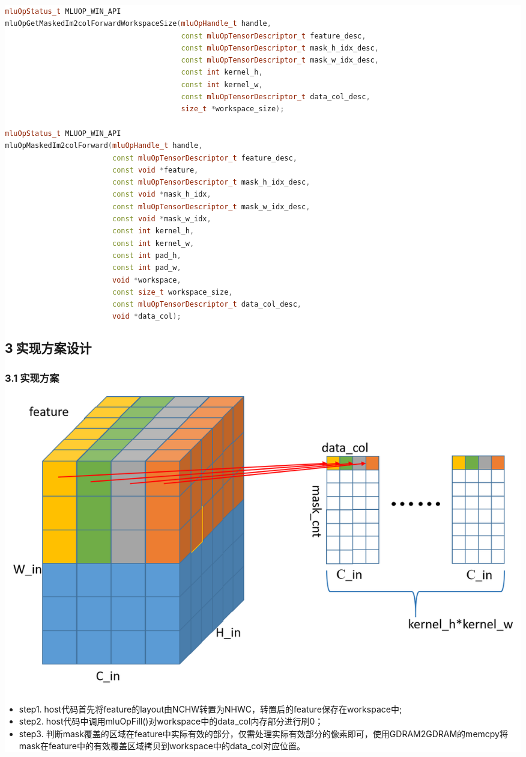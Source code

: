 ```c++
mluOpStatus_t MLUOP_WIN_API
mluOpGetMaskedIm2colForwardWorkspaceSize(mluOpHandle_t handle,
                                         const mluOpTensorDescriptor_t feature_desc,
                                         const mluOpTensorDescriptor_t mask_h_idx_desc,
                                         const mluOpTensorDescriptor_t mask_w_idx_desc,
                                         const int kernel_h,
                                         const int kernel_w,
                                         const mluOpTensorDescriptor_t data_col_desc,
                                         size_t *workspace_size);

mluOpStatus_t MLUOP_WIN_API
mluOpMaskedIm2colForward(mluOpHandle_t handle,
                         const mluOpTensorDescriptor_t feature_desc,
                         const void *feature,
                         const mluOpTensorDescriptor_t mask_h_idx_desc,
                         const void *mask_h_idx,
                         const mluOpTensorDescriptor_t mask_w_idx_desc,
                         const void *mask_w_idx,
                         const int kernel_h,
                         const int kernel_w,
                         const int pad_h,
                         const int pad_w,
                         void *workspace,
                         const size_t workspace_size,
                         const mluOpTensorDescriptor_t data_col_desc,
                         void *data_col);
```

## 3 实现方案设计

### 3.1 实现方案
![im2col2](./im2col2.png)
- step1. host代码首先将feature的layout由NCHW转置为NHWC，转置后的feature保存在workspace中;
- step2. host代码中调用mluOpFill()对workspace中的data_col内存部分进行刷0；
- step3. 判断mask覆盖的区域在feature中实际有效的部分，仅需处理实际有效部分的像素即可，使用GDRAM2GDRAM的memcpy将mask在feature中的有效覆盖区域拷贝到workspace中的data_col对应位置。